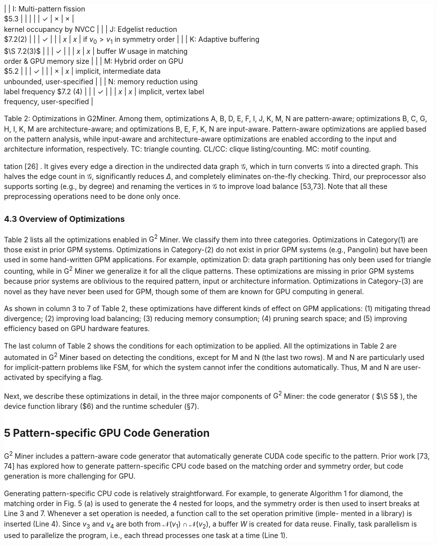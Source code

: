 |  | I: Multi-pattern fission <br> $\$ 5.3$ |  |  |  |  | $\checkmark$ | $\times$ | $\times$ |  <br> kernel occupancy by NVCC |
|  | J: Edgelist reduction <br> $\$ 7.2(2)$ |  |  | $\checkmark$ |  |  | $x$ | $x$ | if $v_{0}>v_{1}$ in symmetry order |
|  | K: Adaptive buffering <br> $\S 7.2(3)$ |  |  | $\checkmark$ |  |  | $x$ | $x$ | buffer $W$ usage in matching <br> order \& GPU memory size |
|  | M: Hybrid order on GPU <br> $\$ 5.2$ |  |  | $\checkmark$ |  |  | $\times$ | $x$ | implicit, intermediate data <br> unbounded, user-specified |
|  | N: memory reduction using <br> label frequency $\$ 7.2$ (4) |  |  | $\checkmark$ |  |  | $x$ | $x$ | implicit, vertex label <br> frequency, user-specified |

Table 2: Optimizations in G2Miner. Among them, optimizations A, B, D, E, F, I, J, K, M, N are pattern-aware; optimizations B, C, G, H, I, K, M are architecture-aware; and optimizations B, E, F, K, N are input-aware. Pattern-aware optimizations are applied based on the pattern analysis, while input-aware and architecture-aware optimizations are enabled according to the input and architecture information, respectively. TC: triangle counting. CL/CC: clique listing/counting. MC: motif counting.

tation [26] . It gives every edge a direction in the undirected data graph $\mathcal{G}$, which in turn converts $\mathcal{G}$ into a directed graph. This halves the edge count in $\mathcal{G}$, significantly reduces $\Delta$, and completely eliminates on-the-fly checking. Third, our preprocessor also supports sorting (e.g., by degree) and renaming the vertices in $\mathcal{G}$ to improve load balance [53,73]. Note that all these preprocessing operations need to be done only once.

### 4.3 Overview of Optimizations

Table 2 lists all the optimizations enabled in $\mathrm{G}^{2}$ Miner. We classify them into three categories. Optimizations in Category(1) are those exist in prior GPM systems. Optimizations in Category-(2) do not exist in prior GPM systems (e.g., Pangolin) but have been used in some hand-written GPM applications. For example, optimization D: data graph partitioning has only been used for triangle counting, while in $\mathrm{G}^{2}$ Miner we generalize it for all the clique patterns. These optimizations are missing in prior GPM systems because prior systems are oblivious to the required pattern, input or architecture information. Optimizations in Category-(3) are novel as they have never been used for GPM, though some of them are known for GPU computing in general.

As shown in column 3 to 7 of Table 2, these optimizations have different kinds of effect on GPM applications: (1) mitigating thread divergence; (2) improving load balancing; (3) reducing memory consumption; (4) pruning search space; and (5) improving efficiency based on GPU hardware features.

The last column of Table 2 shows the conditions for each optimization to be applied. All the optimizations in Table 2 are automated in $\mathrm{G}^{2}$ Miner based on detecting the conditions, except for $\mathrm{M}$ and $\mathrm{N}$ (the last two rows). $\mathrm{M}$ and $\mathrm{N}$ are particularly used for implicit-pattern problems like FSM, for which the system cannot infer the conditions automatically. Thus, $\mathrm{M}$ and $\mathrm{N}$ are user-activated by specifying a flag.

Next, we describe these optimizations in detail, in the three major components of $\mathrm{G}^{2}$ Miner: the code generator ( $\S 5$ ), the device function library (\$6) and the runtime scheduler (§7).

## 5 Pattern-specific GPU Code Generation

$\mathrm{G}^{2}$ Miner includes a pattern-aware code generator that automatically generate CUDA code specific to the pattern. Prior work $[73,74]$ has explored how to generate pattern-specific CPU code based on the matching order and symmetry order, but code generation is more challenging for GPU.

Generating pattern-specific CPU code is relatively straightforward. For example, to generate Algorithm 1 for diamond, the matching order in Fig. 5 (a) is used to generate the 4 nested for loops, and the symmetry order is then used to insert breaks at Line 3 and 7. Whenever a set operation is needed, a function call to the set operation primitive (imple-
mented in a library) is inserted (Line 4). Since $v_{3}$ and $v_{4}$ are both from $\mathcal{N}\left(v_{1}\right) \cap \mathcal{N}\left(v_{2}\right)$, a buffer $W$ is created for data reuse. Finally, task parallelism is used to parallelize the program, i.e., each thread processes one task at a time (Line 1).
